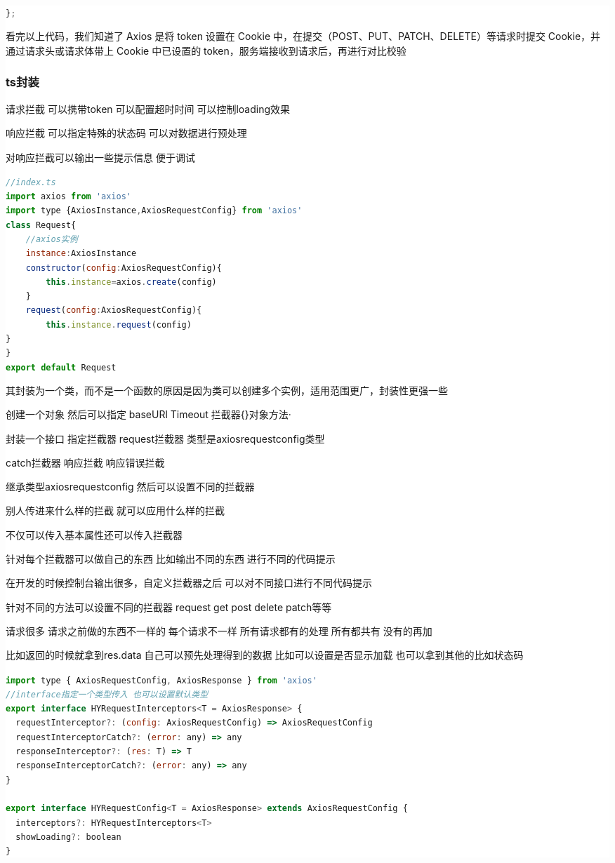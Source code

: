 ```js
}; 

```

看完以上代码，我们知道了 Axios 是将 token 设置在 Cookie 中，在提交（POST、PUT、PATCH、DELETE）等请求时提交 Cookie，并通过请求头或请求体带上 Cookie 中已设置的 token，服务端接收到请求后，再进行对比校验

### ts封装

请求拦截  可以携带token   可以配置超时时间   可以控制loading效果

响应拦截  可以指定特殊的状态码  可以对数据进行预处理

对响应拦截可以输出一些提示信息  便于调试

```js
//index.ts
import axios from 'axios'
import type {AxiosInstance,AxiosRequestConfig} from 'axios'
class Request{
    //axios实例
    instance:AxiosInstance
    constructor(config:AxiosRequestConfig){
        this.instance=axios.create(config)
    }
    request(config:AxiosRequestConfig){
        this.instance.request(config)
}
}
export default Request
```

其封装为一个类，而不是一个函数的原因是因为类可以创建多个实例，适用范围更广，封装性更强一些

创建一个对象 然后可以指定 baseURl Timeout 拦截器{}对象方法·

封装一个接口  指定拦截器   request拦截器    类型是axiosrequestconfig类型

catch拦截器   响应拦截  响应错误拦截

继承类型axiosrequestconfig  然后可以设置不同的拦截器

别人传进来什么样的拦截 就可以应用什么样的拦截

不仅可以传入基本属性还可以传入拦截器

针对每个拦截器可以做自己的东西 比如输出不同的东西  进行不同的代码提示

在开发的时候控制台输出很多，自定义拦截器之后 可以对不同接口进行不同代码提示

针对不同的方法可以设置不同的拦截器   request get post delete patch等等

请求很多   请求之前做的东西不一样的   每个请求不一样   所有请求都有的处理  所有都共有  没有的再加 

比如返回的时候就拿到res.data  自己可以预先处理得到的数据  比如可以设置是否显示加载   也可以拿到其他的比如状态码 

```js
import type { AxiosRequestConfig, AxiosResponse } from 'axios'
//interface指定一个类型传入 也可以设置默认类型
export interface HYRequestInterceptors<T = AxiosResponse> {
  requestInterceptor?: (config: AxiosRequestConfig) => AxiosRequestConfig
  requestInterceptorCatch?: (error: any) => any
  responseInterceptor?: (res: T) => T
  responseInterceptorCatch?: (error: any) => any
}

export interface HYRequestConfig<T = AxiosResponse> extends AxiosRequestConfig {
  interceptors?: HYRequestInterceptors<T>
  showLoading?: boolean
}
```
